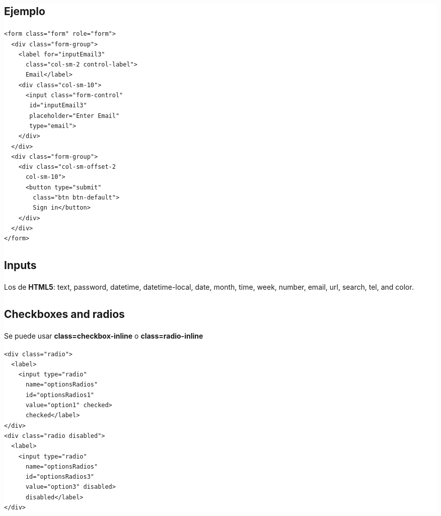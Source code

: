 ## Ejemplo

~~~
<form class="form" role="form">
  <div class="form-group">
    <label for="inputEmail3"
      class="col-sm-2 control-label">
      Email</label>
    <div class="col-sm-10">
      <input class="form-control"
       id="inputEmail3"
       placeholder="Enter Email"
       type="email">
    </div>
  </div>
  <div class="form-group">
    <div class="col-sm-offset-2
      col-sm-10">
      <button type="submit"
        class="btn btn-default">
        Sign in</button>
    </div>
  </div>
</form>
~~~

## Inputs

Los de **HTML5**: text, password, datetime, datetime-local, date, month, time, week, number, email, url, search, tel, and color.

## Checkboxes and radios

Se puede usar **class=checkbox-inline** o **class=radio-inline**

~~~
<div class="radio">
  <label>
    <input type="radio"
      name="optionsRadios"
      id="optionsRadios1"
      value="option1" checked>
      checked</label>
</div>
<div class="radio disabled">
  <label>
    <input type="radio"
      name="optionsRadios"
      id="optionsRadios3"
      value="option3" disabled>
      disabled</label>
</div>
~~~
